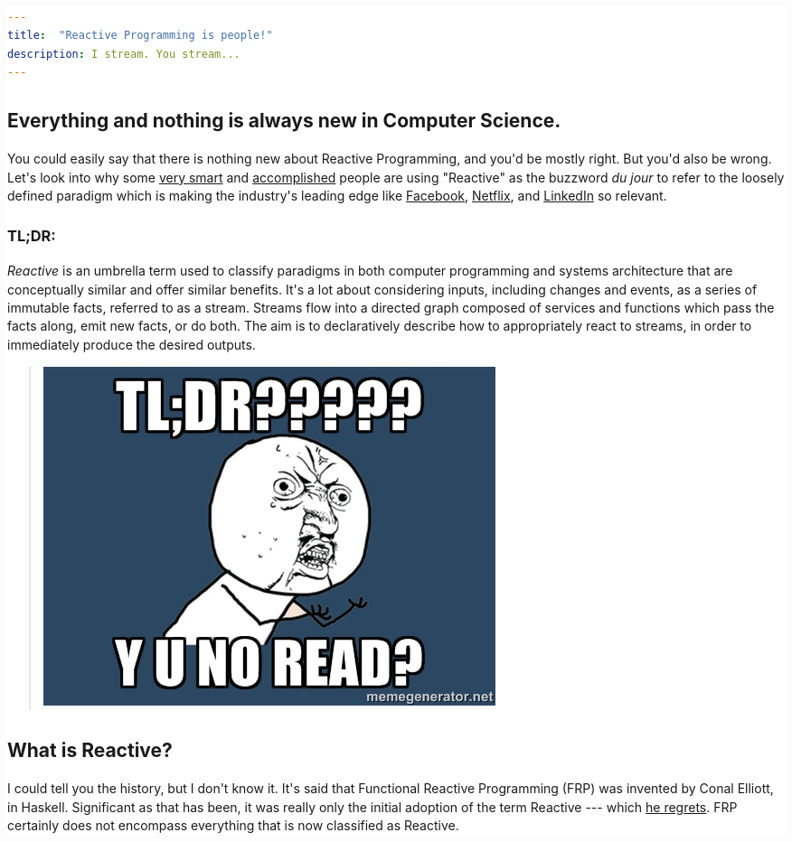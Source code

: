 ```yaml
---
title:  "Reactive Programming is people!"
description: I stream. You stream...
---
```


## Everything and nothing is always new in Computer Science.

You could easily say that there is nothing new about Reactive Programming, and you'd be mostly right. But you'd also be wrong. Let's look into why some [very smart][1] and [accomplished][2] people are using "Reactive" as the buzzword *du jour* to refer to the loosely defined paradigm which is making the industry's leading edge like [Facebook][3], [Netflix][4], and [LinkedIn][5] so relevant. 

### TL;DR:

*Reactive* is an umbrella term used to classify paradigms in both computer programming and systems architecture that are conceptually similar and offer similar benefits. It's a lot about considering inputs, including changes and events, as a series of immutable facts, referred to as a stream. Streams flow into a directed graph composed of services and functions which pass the facts along, emit new facts, or do both. The aim is to declaratively describe how to appropriately react to streams, in order to immediately produce the desired outputs.

> ![Y U No Read?](/assets/images/y-u-no-read.jpg)

## What is Reactive?  

I could tell you the history, but I don't know it. It's said that Functional Reactive Programming (FRP) was invented by Conal Elliott, in Haskell. Significant as that has been, it was really only the initial adoption of the term Reactive --- which [he regrets](http://www.haskellcast.com/episode/009-conal-elliott-on-frp-and-denotational-design/). FRP certainly does not encompass everything that is now classified as Reactive.


  [1]: https://youtu.be/aJuo_bLSW6s
  [2]: https://youtu.be/pwpxq9-uw_0
  [3]: https://youtu.be/KVZ-P-ZI6W4?t=1m12s
  [4]: https://youtu.be/XRYN2xt11Ek
  [5]: https://youtu.be/fU9hR3kiOK0
  [6]: http://www.reactivemanifesto.org/
  [7]: http://agilemanifesto.org/
  [8]: http://xgrommx.github.io/rx-book/content/guidelines/introduction/index.html